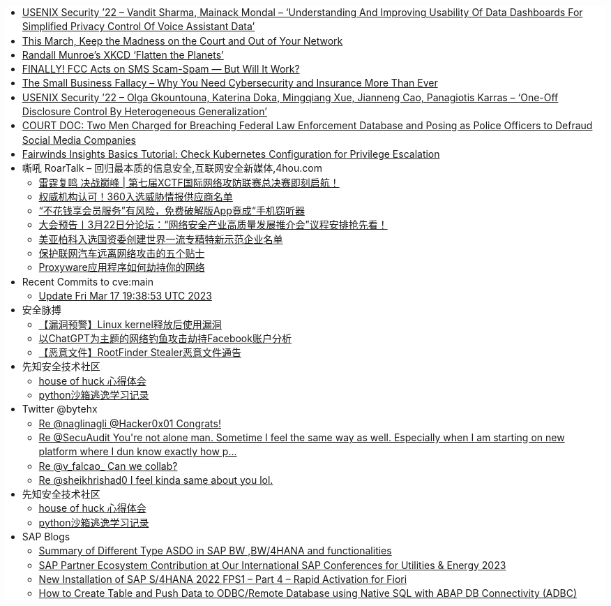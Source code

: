   - [USENIX Security ’22 – Vandit Sharma, Mainack Mondal – ‘Understanding And Improving Usability Of Data Dashboards For Simplified Privacy Control Of Voice Assistant Data’](https://securityboulevard.com/2023/03/usenix-security-22-vandit-sharma-mainack-mondal-understanding-and-improving-usability-of-data-dashboards-for-simplified-privacy-control-of-voice-assistant-data/)
  - [This March, Keep the Madness on the Court and Out of Your Network](https://securityboulevard.com/2023/03/this-march-keep-the-madness-on-the-court-and-out-of-your-network/)
  - [Randall Munroe’s XKCD ‘Flatten the Planets’](https://securityboulevard.com/2023/03/randall-munroes-xkcd-flatten-the-planets/)
  - [FINALLY! FCC Acts on SMS Scam-Spam — But Will It Work?](https://securityboulevard.com/2023/03/fcc-sms-scam-spam-richixbw/)
  - [The Small Business Fallacy – Why You Need Cybersecurity and Insurance More Than Ever](https://securityboulevard.com/2023/03/the-small-business-fallacy-why-you-need-cybersecurity-and-insurance-more-than-ever/)
  - [USENIX Security ’22 – Olga Gkountouna, Katerina Doka, Mingqiang Xue, Jianneng Cao, Panagiotis Karras – ‘One-Off Disclosure Control By Heterogeneous Generalization’](https://securityboulevard.com/2023/03/usenix-security-22-olga-gkountouna-katerina-doka-mingqiang-xue-jianneng-cao-panagiotis-karras-one-off-disclosure-control-by-heterogeneous-generalization/)
  - [COURT DOC: Two Men Charged for Breaching Federal Law Enforcement Database and Posing as Police Officers to Defraud Social Media Companies](https://securityboulevard.com/2023/03/court-doc-two-men-charged-for-breaching-federal-law-enforcement-database-and-posing-as-police-officers-to-defraud-social-media-companies/)
  - [Fairwinds Insights Basics Tutorial: Check Kubernetes Configuration for Privilege Escalation](https://securityboulevard.com/2023/03/fairwinds-insights-basics-tutorial-check-kubernetes-configuration-for-privilege-escalation/)
- 嘶吼 RoarTalk – 回归最本质的信息安全,互联网安全新媒体,4hou.com
  - [雷霆复鸣 决战巅峰 | 第七届XCTF国际网络攻防联赛总决赛即刻启航！](https://www.4hou.com/posts/N1Zz)
  - [权威机构认可！360入选威胁情报供应商名单](https://www.4hou.com/posts/O91N)
  - [“不花钱享会员服务”有风险，免费破解版App竟成“手机窃听器](https://www.4hou.com/posts/LBX4)
  - [大会预告丨3月22日分论坛：“网络安全产业高质量发展推介会”议程安排抢先看！](https://www.4hou.com/posts/JXVo)
  - [美亚柏科入选国资委创建世界一流专精特新示范企业名单](https://www.4hou.com/posts/DEMn)
  - [保护联网汽车远离网络攻击的五个贴士](https://www.4hou.com/posts/N1N6)
  - [Proxyware应用程序如何劫持你的网络](https://www.4hou.com/posts/9XJZ)
- Recent Commits to cve:main
  - [Update Fri Mar 17 19:38:53 UTC 2023](https://github.com/trickest/cve/commit/d6a5ac35c2ab9c0b3b5d197d718bbec6a5d4c701)
- 安全脉搏
  - [【漏洞预警】Linux kernel释放后使用漏洞](https://www.secpulse.com/archives/197852.html)
  - [以ChatGPT为主题的网络钓鱼攻击劫持Facebook账户分析](https://www.secpulse.com/archives/197831.html)
  - [【恶意文件】RootFinder Stealer恶意文件通告](https://www.secpulse.com/archives/197814.html)
- 先知安全技术社区
  - [house of huck 心得体会](https://xz.aliyun.com/t/12304)
  - [python沙箱逃逸学习记录](https://xz.aliyun.com/t/12303)
- Twitter @bytehx
  - [Re @naglinagli @Hacker0x01 Congrats!](https://twitter.com/bytehx343/status/1636754149546283008)
  - [Re @SecuAudit You're not alone man. Sometime I feel the same way as well. Especially when I am starting on new platform where I dun know exactly how p...](https://twitter.com/bytehx343/status/1636747161856798720)
  - [Re @v_falcao_ Can we collab?](https://twitter.com/bytehx343/status/1636696304578605056)
  - [Re @sheikhrishad0 I feel kinda same about you lol.](https://twitter.com/bytehx343/status/1636696119089721347)
- 先知安全技术社区
  - [house of huck 心得体会](https://xz.aliyun.com/t/12304)
  - [python沙箱逃逸学习记录](https://xz.aliyun.com/t/12303)
- SAP Blogs
  - [Summary of Different Type ASDO in SAP BW ,BW/4HANA and  functionalities](https://blogs.sap.com/2023/03/17/a-quick-summary-of-different-type-asdo-in-sap-bw-bw-4hana-and-their-functionality./)
  - [SAP Partner Ecosystem Contribution at Our International SAP Conferences for Utilities & Energy 2023](https://blogs.sap.com/2023/03/17/sap-partner-ecosystem-contribution-at-our-international-sap-conferences-for-utilities-energy-2023/)
  - [New Installation of SAP S/4HANA 2022 FPS1 – Part 4 – Rapid Activation for Fiori](https://blogs.sap.com/2023/03/17/new-installation-of-sap-s-4hana-2022-fps1-part-4-rapid-activation-for-fiori/)
  - [How to Create Table and Push Data to ODBC/Remote Database using Native SQL with ABAP DB Connectivity (ADBC)](https://blogs.sap.com/2023/03/17/how-to-create-table-and-push-data-to-odbc-remote-database-using-native-sql-with-abap-db-connectivity-adbc/)